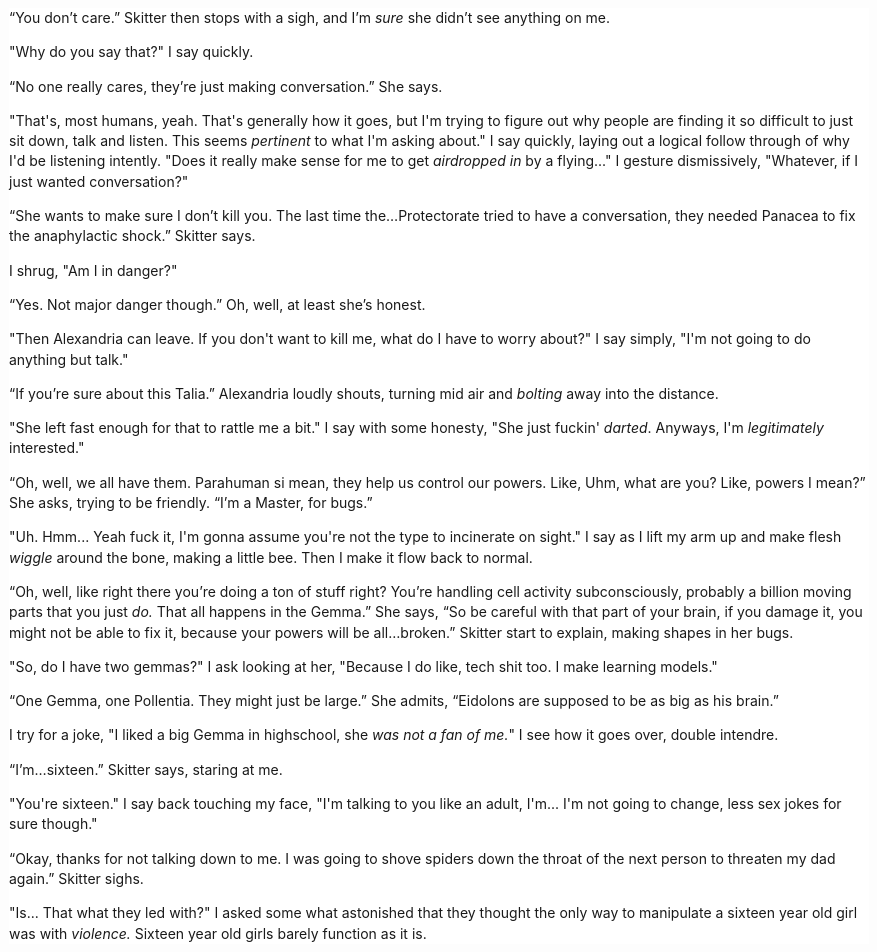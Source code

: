 “You don’t care.” Skitter then stops with a sigh, and I’m *sure* she didn’t see anything on me.

"Why do you say that?" I say quickly.

“No one really cares, they’re just making conversation.” She says.

"That's, most humans, yeah. That's generally how it goes, but I'm trying to figure out why people are finding it so difficult to just sit down, talk and listen. This seems *pertinent* to what I'm asking about." I say quickly, laying out a logical follow through of why I'd be listening intently. "Does it really make sense for me to get *airdropped in* by a flying..." I gesture dismissively, "Whatever, if I just wanted conversation?"

“She wants to make sure I don’t kill you. The last time the…Protectorate tried to have a conversation, they needed Panacea to fix the anaphylactic shock.” Skitter says.

I shrug, "Am I in danger?"

“Yes. Not major danger though.” Oh, well, at least she’s honest.

"Then Alexandria can leave. If you don't want to kill me, what do I have to worry about?" I say simply, "I'm not going to do anything but talk."

“If you’re sure about this Talia.” Alexandria loudly shouts, turning mid air and *bolting* away into the distance.

"She left fast enough for that to rattle me a bit." I say with some honesty, "She just fuckin' *darted*. Anyways, I'm *legitimately* interested."

“Oh, well, we all have them. Parahuman si mean, they help us control our powers. Like, Uhm, what are you? Like, powers I mean?” She asks, trying to be friendly. “I’m a Master, for bugs.”

"Uh. Hmm... Yeah fuck it, I'm gonna assume you're not the type to incinerate on sight." I say as I lift my arm up and make flesh *wiggle* around the bone, making a little bee. Then I make it flow back to normal.

“Oh, well, like right there you’re doing a ton of stuff right? You’re handling cell activity subconsciously, probably a billion moving parts that you just *do.* That all happens in the Gemma.” She says, “So be careful with that part of your brain, if you damage it, you might not be able to fix it, because your powers will be all…broken.” Skitter start to explain, making shapes in her bugs.

"So, do I have two gemmas?" I ask looking at her, "Because I do like, tech shit too. I make learning models."

“One Gemma, one Pollentia. They might just be large.” She admits, “Eidolons are supposed to be as big as his brain.”

I try for a joke, "I liked a big Gemma in highschool, she *was not a fan of me.*" I see how it goes over, double intendre.

“I’m…sixteen.” Skitter says, staring at me.

"You're sixteen." I say back touching my face, "I'm talking to you like an adult, I'm... I'm not going to change, less sex jokes for sure though."

“Okay, thanks for not talking down to me. I was going to shove spiders down the throat of the next person to threaten my dad again.” Skitter sighs.

"Is... That what they led with?" I asked some what astonished that they thought the only way to manipulate a sixteen year old girl was with *violence.* Sixteen year old girls barely function as it is.

